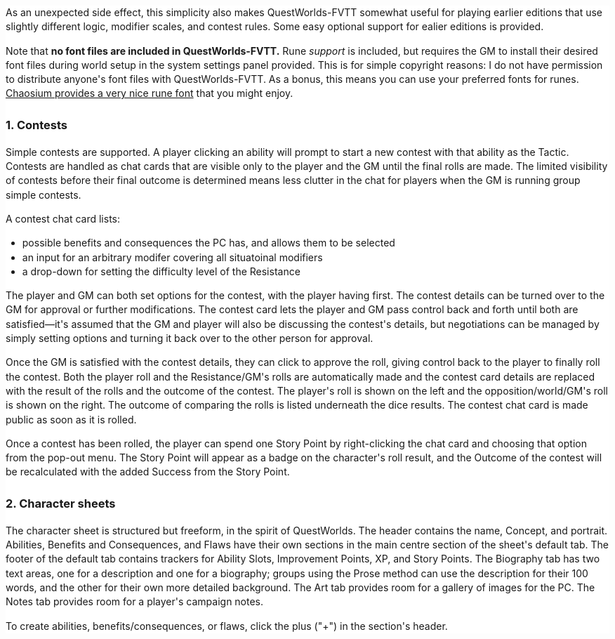As an unexpected side effect, this simplicity also makes QuestWorlds-FVTT somewhat useful for playing earlier editions that use slightly different logic, modifier scales, and contest rules. Some easy optional support for ealier editions is provided.

Note that **no font files are included in QuestWorlds-FVTT.** Rune *support* is included, but requires the GM to install their desired font files during world setup in the system settings panel provided. This is for simple copyright reasons: I do not have permission to distribute anyone's font files with QuestWorlds-FVTT. As a bonus, this means you can use your preferred fonts for runes. [Chaosium provides a very nice rune font][runefont] that you might enjoy.

### 1. Contests

Simple contests are supported. A player clicking an ability will prompt to start a new contest with that ability as the Tactic. Contests are handled as chat cards that are visible only to the player and the GM until the final rolls are made. The limited visibility of contests before their final outcome is determined means less clutter in the chat for players when the GM is running group simple contests.

A contest chat card lists:

- possible benefits and consequences the PC has, and allows them to be selected
- an input for an arbitrary modifer covering all situatoinal modifiers
- a drop-down for setting the difficulty level of the Resistance

The player and GM can both set options for the contest, with the player having first. The contest details can be turned over to the GM for approval or further modifications. The contest card lets the player and GM pass control back and forth until both are satisfied—it's assumed that the GM and player will also be discussing the contest's details, but negotiations can be managed by simply setting options and turning it back over to the other person for approval.

Once the GM is satisfied with the contest details, they can click to approve the roll, giving control back to the player to finally roll the contest. Both the player roll and the Resistance/GM's rolls are automatically made and the contest card details are replaced with the result of the rolls and the outcome of the contest. The player's roll is shown on the left and the opposition/world/GM's roll is shown on the right. The outcome of comparing the rolls is listed underneath the dice results. The contest chat card is made public as soon as it is rolled.

Once a contest has been rolled, the player can spend one Story Point by right-clicking the chat card and choosing that option from the pop-out menu. The Story Point will appear as a badge on the character's roll result, and the Outcome of the contest will be recalculated with the added Success from the Story Point.

### 2. Character sheets

The character sheet is structured but freeform, in the spirit of QuestWorlds. The header contains the name, Concept, and portrait. Abilities, Benefits and Consequences, and Flaws have their own sections in the main centre section of the sheet's default tab. The footer of the default tab contains trackers for Ability Slots, Improvement Points, XP, and Story Points. The Biography tab has two text areas, one for a description and one for a biography; groups using the Prose method can use the description for their 100 words, and the other for their own more detailed background. The Art tab provides room for a gallery of images for the PC. The Notes tab provides room for a player's campaign notes.

To create abilities, benefits/consequences, or flaws, click the plus ("+") in the section's header.


  [qwsrd]: https://questworlds.chaosium.com
  [chaosium]: https://www.chaosium.com
  [runefont]: https://wellofdaliath.chaosium.com/home/gloranthan-documents/glorantha-2/glorantha-core-rune-font/
  [issues]: https://github.com/eggdropsoap/questworlds-fvtt/issues